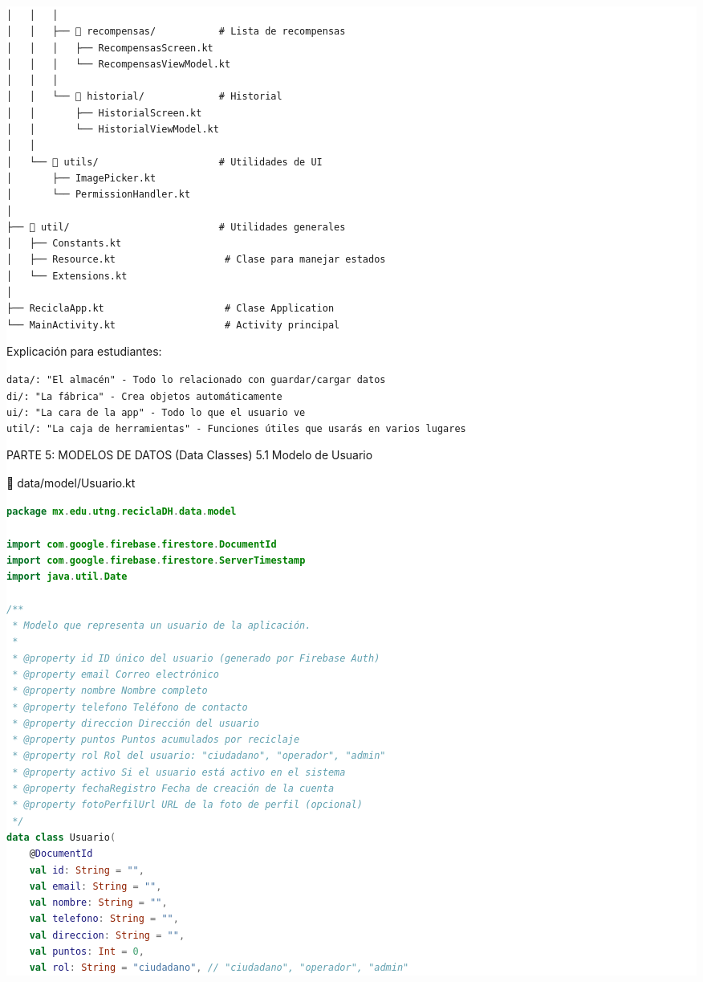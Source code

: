 ```
│   │   │
│   │   ├── 📁 recompensas/           # Lista de recompensas
│   │   │   ├── RecompensasScreen.kt
│   │   │   └── RecompensasViewModel.kt
│   │   │
│   │   └── 📁 historial/             # Historial
│   │       ├── HistorialScreen.kt
│   │       └── HistorialViewModel.kt
│   │
│   └── 📁 utils/                     # Utilidades de UI
│       ├── ImagePicker.kt
│       └── PermissionHandler.kt
│
├── 📁 util/                          # Utilidades generales
│   ├── Constants.kt
│   ├── Resource.kt                   # Clase para manejar estados
│   └── Extensions.kt
│
├── ReciclaApp.kt                     # Clase Application
└── MainActivity.kt                   # Activity principal

```

Explicación para estudiantes:

    data/: "El almacén" - Todo lo relacionado con guardar/cargar datos
    di/: "La fábrica" - Crea objetos automáticamente
    ui/: "La cara de la app" - Todo lo que el usuario ve
    util/: "La caja de herramientas" - Funciones útiles que usarás en varios lugares

PARTE 5: MODELOS DE DATOS (Data Classes)
5.1 Modelo de Usuario

📁 data/model/Usuario.kt

```kotlin
package mx.edu.utng.reciclaDH.data.model

import com.google.firebase.firestore.DocumentId
import com.google.firebase.firestore.ServerTimestamp
import java.util.Date

/**
 * Modelo que representa un usuario de la aplicación.
 * 
 * @property id ID único del usuario (generado por Firebase Auth)
 * @property email Correo electrónico
 * @property nombre Nombre completo
 * @property telefono Teléfono de contacto
 * @property direccion Dirección del usuario
 * @property puntos Puntos acumulados por reciclaje
 * @property rol Rol del usuario: "ciudadano", "operador", "admin"
 * @property activo Si el usuario está activo en el sistema
 * @property fechaRegistro Fecha de creación de la cuenta
 * @property fotoPerfilUrl URL de la foto de perfil (opcional)
 */
data class Usuario(
    @DocumentId
    val id: String = "",
    val email: String = "",
    val nombre: String = "",
    val telefono: String = "",
    val direccion: String = "",
    val puntos: Int = 0,
    val rol: String = "ciudadano", // "ciudadano", "operador", "admin"
```